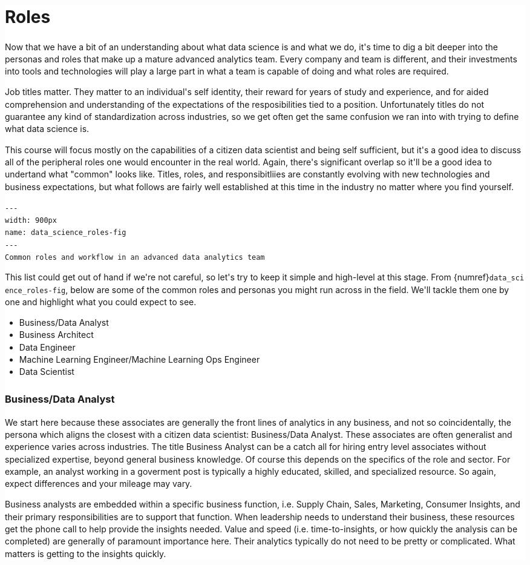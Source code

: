 # Roles

Now that we have a bit of an understanding about what data science is and what we do, it's time to dig a bit deeper into the personas and roles that make up a mature advanced analytics team.  Every company and team is different, and their investments into tools and technologies will play a large part in what a team is capable of doing and what roles are required.

Job titles matter.  They matter to an individual's self identity, their reward for years of study and experience, and for aided comprehension and understanding of the expectations of the resposibilities tied to a position.  Unfortunately titles do not guarantee any kind of standardization across industries, so we get often get the same confusion we ran into with trying to define what data science is.

This course will focus mostly on the capabilities of a citizen data scientist and being self sufficient, but it's a good idea to discuss all of the peripheral roles one would encounter in the real world.  Again, there's significant overlap so it'll be a good idea to undertand what "common" looks like.  Titles, roles, and responsibitliies are constantly evolving with new technologies and business expectations, but what follows are fairly well established at this time in the industry no matter where you find yourself.

```{figure} ../images/data_science_roles.png
---
width: 900px
name: data_science_roles-fig
---
Common roles and workflow in an advanced data analytics team
```

This list could get out of hand if we're not careful, so let's try to keep it simple and high-level at this stage.  From {numref}`data_science_roles-fig`, below are some of the common roles and personas you might run across in the field.  We'll tackle them one by one and highlight what you could expect to see.

 - Business/Data Analyst
 - Business Architect
 - Data Engineer
 - Machine Learning Engineer/Machine Learning Ops Engineer
 - Data Scientist

**<h3>Business/Data Analyst</h3>**

We start here because these associates are generally the front lines of analytics in any business, and not so coincidentally, the persona which aligns the closest with a citizen data scientist: Business/Data Analyst.  These associates are often generalist and experience varies across industries.  The title Business Analyst can be a catch all for hiring entry level associates without specialized expertise, beyond general business knowledge.  Of course this depends on the specifics of the role and sector.  For example, an analyst working in a goverment post is typically a highly educated, skilled, and specialized resource.  So again, expect differences and your mileage may vary.

Business analysts are embedded within a specific business function, i.e. Supply Chain, Sales, Marketing, Consumer Insights, and their primary responsibilities are to support that function.  When leadership needs to understand their business, these resources get the phone call to help provide the insights needed.  Value and speed (i.e. time-to-insights, or how quickly the analysis can be completed) are generally of paramount importance here.  Their analytics typically do not need to be pretty or complicated.  What matters is getting to the insights quickly.  
